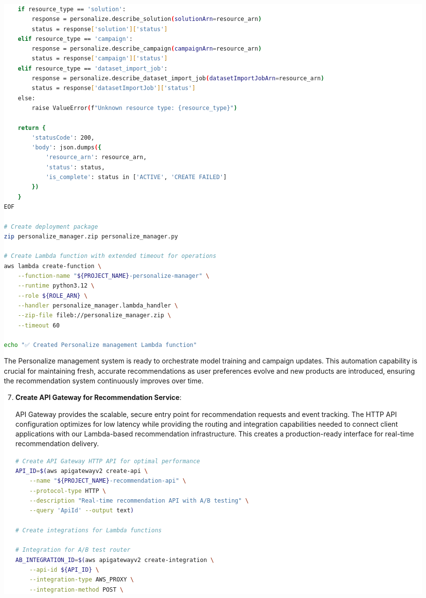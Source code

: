    ```bash
       if resource_type == 'solution':
           response = personalize.describe_solution(solutionArn=resource_arn)
           status = response['solution']['status']
       elif resource_type == 'campaign':
           response = personalize.describe_campaign(campaignArn=resource_arn)
           status = response['campaign']['status']
       elif resource_type == 'dataset_import_job':
           response = personalize.describe_dataset_import_job(datasetImportJobArn=resource_arn)
           status = response['datasetImportJob']['status']
       else:
           raise ValueError(f"Unknown resource type: {resource_type}")
       
       return {
           'statusCode': 200,
           'body': json.dumps({
               'resource_arn': resource_arn,
               'status': status,
               'is_complete': status in ['ACTIVE', 'CREATE FAILED']
           })
       }
   EOF
   
   # Create deployment package
   zip personalize_manager.zip personalize_manager.py
   
   # Create Lambda function with extended timeout for operations
   aws lambda create-function \
       --function-name "${PROJECT_NAME}-personalize-manager" \
       --runtime python3.12 \
       --role ${ROLE_ARN} \
       --handler personalize_manager.lambda_handler \
       --zip-file fileb://personalize_manager.zip \
       --timeout 60
   
   echo "✅ Created Personalize management Lambda function"
   ```

   The Personalize management system is ready to orchestrate model training and campaign updates. This automation capability is crucial for maintaining fresh, accurate recommendations as user preferences evolve and new products are introduced, ensuring the recommendation system continuously improves over time.

7. **Create API Gateway for Recommendation Service**:

   API Gateway provides the scalable, secure entry point for recommendation requests and event tracking. The HTTP API configuration optimizes for low latency while providing the routing and integration capabilities needed to connect client applications with our Lambda-based recommendation infrastructure. This creates a production-ready interface for real-time recommendation delivery.

   ```bash
   # Create API Gateway HTTP API for optimal performance
   API_ID=$(aws apigatewayv2 create-api \
       --name "${PROJECT_NAME}-recommendation-api" \
       --protocol-type HTTP \
       --description "Real-time recommendation API with A/B testing" \
       --query 'ApiId' --output text)
   
   # Create integrations for Lambda functions
   
   # Integration for A/B test router
   AB_INTEGRATION_ID=$(aws apigatewayv2 create-integration \
       --api-id ${API_ID} \
       --integration-type AWS_PROXY \
       --integration-method POST \
   ```